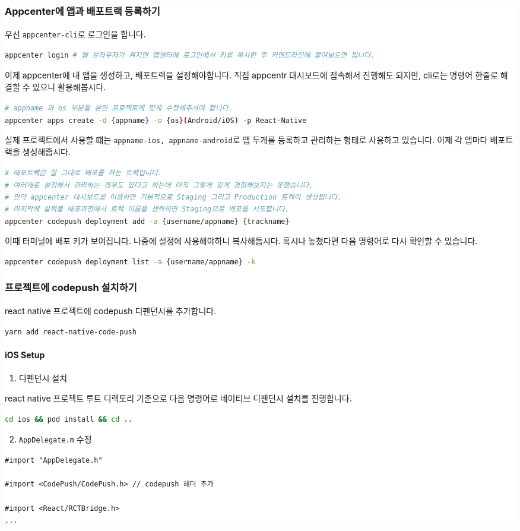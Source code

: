 ### Appcenter에 앱과 배포트랙 등록하기

우선 `appcenter-cli`로 로그인을 합니다.

```bash
appcenter login # 웹 브라우저가 켜지면 앱센터에 로그인해서 키를 복사한 후 커맨드라인에 붙여넣으면 됩니다.
```

이제 appcenter에 내 앱을 생성하고, 배포트랙을 설정해야합니다. 직접 appcentr 대시보드에 접속해서 진행해도 되지만, cli로는 명령어 한줄로 해결할 수 있으니 활용해봅시다.

```bash
# appname 과 os 부분을 본인 프로젝트에 맞게 수정해주셔야 합니다.
appcenter apps create -d {appname} -o {os}(Android/iOS) -p React-Native
```

실제 프로젝트에서 사용할 떄는 `appname-ios, appname-android`로 앱 두개를 등록하고 관리하는 형태로 사용하고 있습니다. 이제 각 앱마다 배포트랙을 생성해줍시다.

```bash
# 배포트랙은 말 그대로 배포를 하는 트랙입니다.
# 여러개로 설정해서 관리하는 경우도 있다고 하는데 아직 그렇게 깊게 경험해보지는 못했습니다.
# 만약 appcenter 대시보드를 이용하면 기본적으로 Staging 그리고 Production 트랙이 생성됩니다.
# 마지막에 살펴볼 배포과정에서 트랙 이름을 생략하면 Staging으로 배포를 시도합니다.
appcenter codepush deployment add -a {username/appname} {trackname}
```

이때 터미널에 배포 키가 보여집니다. 나중에 설정에 사용해야하니 복사해둡시다. 혹시나 놓쳤다면 다음 명령어로 다시 확인할 수 있습니다.

```bash
appcenter codepush deployment list -a {username/appname} -k
```

### 프로젝트에 codepush 설치하기

react native 프로젝트에 codepush 디펜던시를 추가합니다.

```
yarn add react-native-code-push
```

#### iOS Setup

1. 디펜던시 설치

react native 프로젝트 루트 디렉토리 기준으로 다음 명령어로 네이티브 디펜던시 설치를 진행합니다.

```bash
cd ios && pod install && cd ..
```

2. `AppDelegate.m` 수정

```obj-c
#import "AppDelegate.h"

#import <CodePush/CodePush.h> // codepush 헤더 추가

#import <React/RCTBridge.h>
...
```
